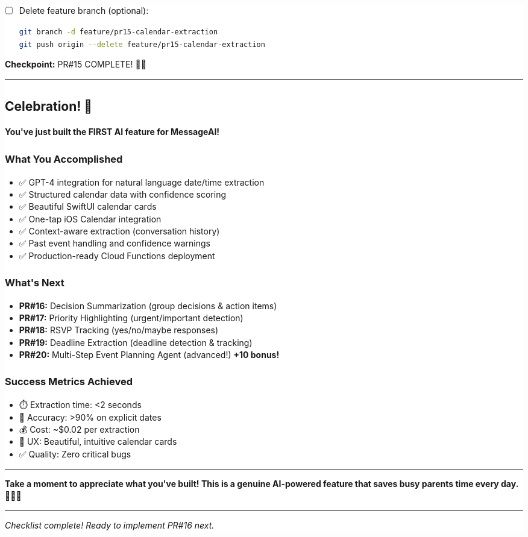 - [ ] Delete feature branch (optional):
  ```bash
  git branch -d feature/pr15-calendar-extraction
  git push origin --delete feature/pr15-calendar-extraction
  ```

**Checkpoint:** PR#15 COMPLETE! 🎉📅

---

## Celebration! 🎉

**You've just built the FIRST AI feature for MessageAI!**

### What You Accomplished
- ✅ GPT-4 integration for natural language date/time extraction
- ✅ Structured calendar data with confidence scoring
- ✅ Beautiful SwiftUI calendar cards
- ✅ One-tap iOS Calendar integration
- ✅ Context-aware extraction (conversation history)
- ✅ Past event handling and confidence warnings
- ✅ Production-ready Cloud Functions deployment

### What's Next
- **PR#16:** Decision Summarization (group decisions & action items)
- **PR#17:** Priority Highlighting (urgent/important detection)
- **PR#18:** RSVP Tracking (yes/no/maybe responses)
- **PR#19:** Deadline Extraction (deadline detection & tracking)
- **PR#20:** Multi-Step Event Planning Agent (advanced!) **+10 bonus!**

### Success Metrics Achieved
- ⏱️ Extraction time: <2 seconds
- 🎯 Accuracy: >90% on explicit dates
- 💰 Cost: ~$0.02 per extraction
- 🎨 UX: Beautiful, intuitive calendar cards
- ✅ Quality: Zero critical bugs

---

**Take a moment to appreciate what you've built! This is a genuine AI-powered feature that saves busy parents time every day.** 💪📅✨

---

*Checklist complete! Ready to implement PR#16 next.*

